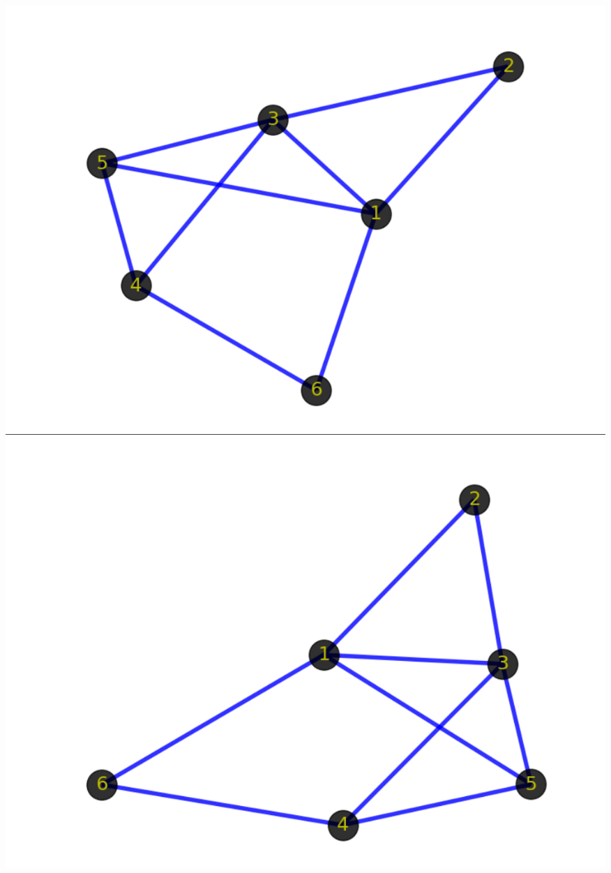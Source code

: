 ![image-20220112214600736](../../image/image-20220112214600736.png)

![image-20220112214607961](../../image/image-20220112214607961.png)